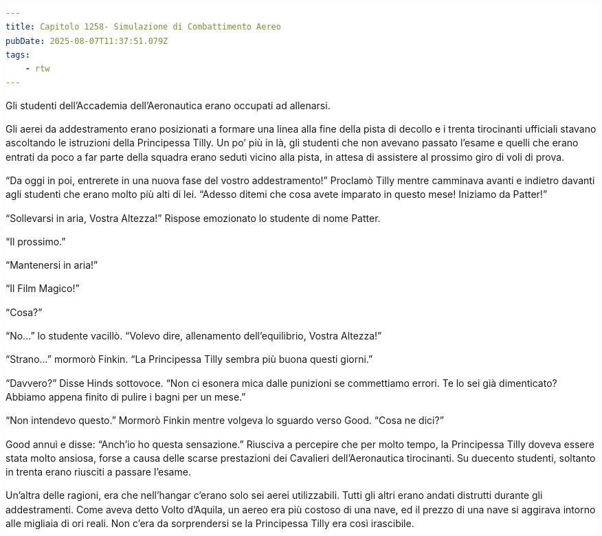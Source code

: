 ```yaml
---
title: Capitolo 1258- Simulazione di Combattimento Aereo
pubDate: 2025-08-07T11:37:51.079Z
tags:
    - rtw
---
```



Gli studenti dell’Accademia dell’Aeronautica erano occupati ad allenarsi.


Gli aerei da addestramento erano posizionati a formare una linea alla fine della pista di decollo e i trenta tirocinanti ufficiali stavano ascoltando le istruzioni della Principessa Tilly. Un po’ più in là, gli studenti che non avevano passato l’esame e quelli che erano entrati da poco a far parte della squadra erano seduti vicino alla pista, in attesa di assistere al prossimo giro di voli di prova.


“Da oggi in poi, entrerete in una nuova fase del vostro addestramento!” Proclamò Tilly mentre camminava avanti e indietro davanti agli studenti che erano molto più alti di lei. “Adesso ditemi che cosa avete imparato in questo mese! Iniziamo da Patter!”


“Sollevarsi in aria, Vostra Altezza!” Rispose emozionato lo studente di nome Patter.


“Il prossimo.”


“Mantenersi in aria!”


“Il Film Magico!”


“Cosa?”


“No...” lo studente vacillò. “Volevo dire, allenamento dell’equilibrio, Vostra Altezza!”


“Strano...” mormorò Finkin. “La Principessa Tilly sembra più buona questi giorni.”


“Davvero?” Disse Hinds sottovoce. “Non ci esonera mica dalle punizioni se commettiamo errori. Te lo sei già dimenticato? Abbiamo appena finito di pulire i bagni per un mese.”


“Non intendevo questo.” Mormorò Finkin mentre volgeva lo sguardo verso Good. “Cosa ne dici?”


Good annuì e disse: “Anch’io ho questa sensazione.” Riusciva a percepire che per molto tempo, la Principessa Tilly doveva essere stata molto ansiosa, forse a causa delle scarse prestazioni dei Cavalieri dell’Aeronautica tirocinanti. Su duecento studenti, soltanto in trenta erano riusciti a passare l’esame.


Un’altra delle ragioni, era che nell’hangar c’erano solo sei aerei utilizzabili. Tutti gli altri erano andati distrutti durante gli addestramenti. Come aveva detto Volto d’Aquila, un aereo era più costoso di una nave, ed il prezzo di una nave si aggirava intorno alle migliaia di ori reali. Non c’era da sorprendersi se la Principessa Tilly era così irascibile.
